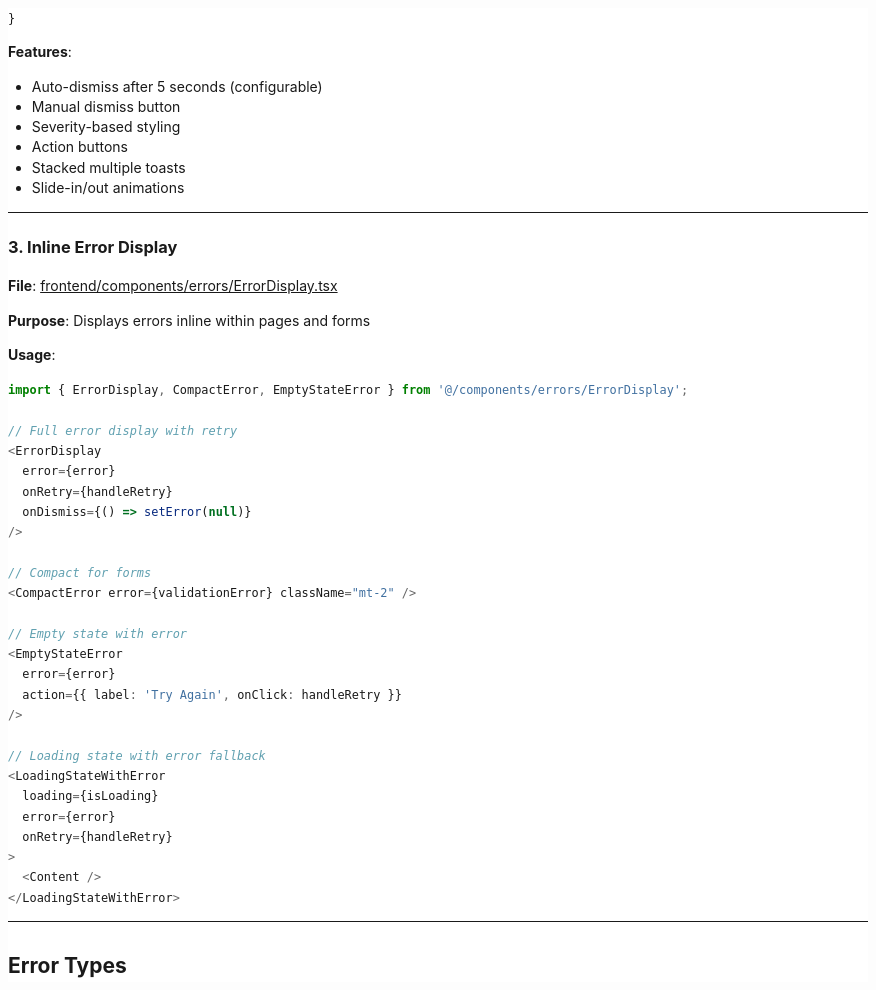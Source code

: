 ```typescript
}
```

**Features**:
- Auto-dismiss after 5 seconds (configurable)
- Manual dismiss button
- Severity-based styling
- Action buttons
- Stacked multiple toasts
- Slide-in/out animations

---

### 3. Inline Error Display

**File**: [frontend/components/errors/ErrorDisplay.tsx](../frontend/components/errors/ErrorDisplay.tsx)

**Purpose**: Displays errors inline within pages and forms

**Usage**:
```typescript
import { ErrorDisplay, CompactError, EmptyStateError } from '@/components/errors/ErrorDisplay';

// Full error display with retry
<ErrorDisplay
  error={error}
  onRetry={handleRetry}
  onDismiss={() => setError(null)}
/>

// Compact for forms
<CompactError error={validationError} className="mt-2" />

// Empty state with error
<EmptyStateError
  error={error}
  action={{ label: 'Try Again', onClick: handleRetry }}
/>

// Loading state with error fallback
<LoadingStateWithError
  loading={isLoading}
  error={error}
  onRetry={handleRetry}
>
  <Content />
</LoadingStateWithError>
```

---

## Error Types
